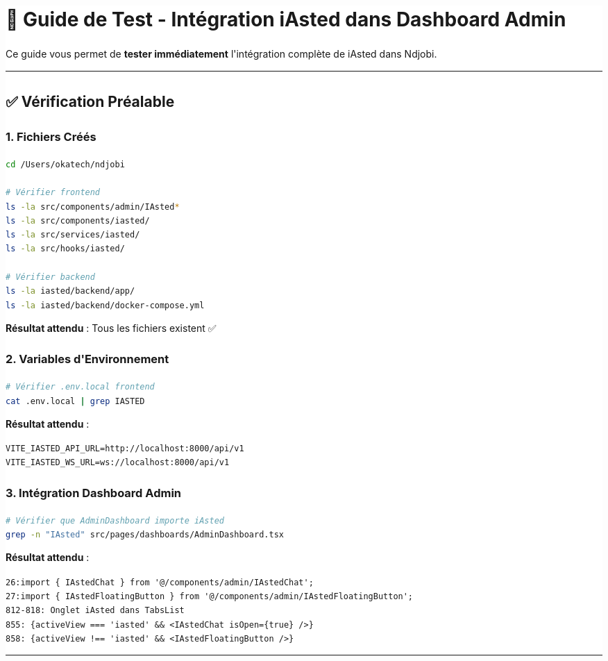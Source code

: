 # 🧪 Guide de Test - Intégration iAsted dans Dashboard Admin

Ce guide vous permet de **tester immédiatement** l'intégration complète de iAsted dans Ndjobi.

---

## ✅ Vérification Préalable

### 1. Fichiers Créés

```bash
cd /Users/okatech/ndjobi

# Vérifier frontend
ls -la src/components/admin/IAsted*
ls -la src/components/iasted/
ls -la src/services/iasted/
ls -la src/hooks/iasted/

# Vérifier backend
ls -la iasted/backend/app/
ls -la iasted/backend/docker-compose.yml
```

**Résultat attendu** : Tous les fichiers existent ✅

### 2. Variables d'Environnement

```bash
# Vérifier .env.local frontend
cat .env.local | grep IASTED
```

**Résultat attendu** :
```
VITE_IASTED_API_URL=http://localhost:8000/api/v1
VITE_IASTED_WS_URL=ws://localhost:8000/api/v1
```

### 3. Intégration Dashboard Admin

```bash
# Vérifier que AdminDashboard importe iAsted
grep -n "IAsted" src/pages/dashboards/AdminDashboard.tsx
```

**Résultat attendu** :
```
26:import { IAstedChat } from '@/components/admin/IAstedChat';
27:import { IAstedFloatingButton } from '@/components/admin/IAstedFloatingButton';
812-818: Onglet iAsted dans TabsList
855: {activeView === 'iasted' && <IAstedChat isOpen={true} />}
858: {activeView !== 'iasted' && <IAstedFloatingButton />}
```

---